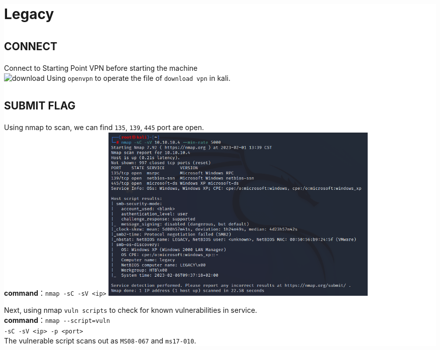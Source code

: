 <h1>Legacy</h1>

<h2>CONNECT</h2>
Connect to Starting Point VPN before starting the machine<br>
<img src="https://github.com/laiyutong/HackTheBox/blob/main/Starting%20Point/Fawn/Fawn/download.png" alt="download" width="30%">
Using <code>openvpn</code> to operate the file of <code>download vpn</code> in kali.

<h2>SUBMIT FLAG</h2>
Using nmap to scan, we can find  <code>135</code>,  <code>139</code>,  <code>445</code> port are open.<br>
<b>command</b>：<code>nmap -sC -sV &lt;ip&gt;</code>
<img src="https://github.com/laiyutong/HackTheBox/blob/main/Retired/Legacy/Legacy/nmap.png" alt="nmap" width="60%">

Next, using nmap  <code>vuln scripts</code> to check for known vulnerabilities in service.<br>
<b>command</b>：<code>nmap --script=vuln -sC -sV &lt;ip&gt; -p &lt;port&gt;</code><br>
The vulnerable script scans out as <code>MS08-067</code> and <code>ms17-010</code>.<br>